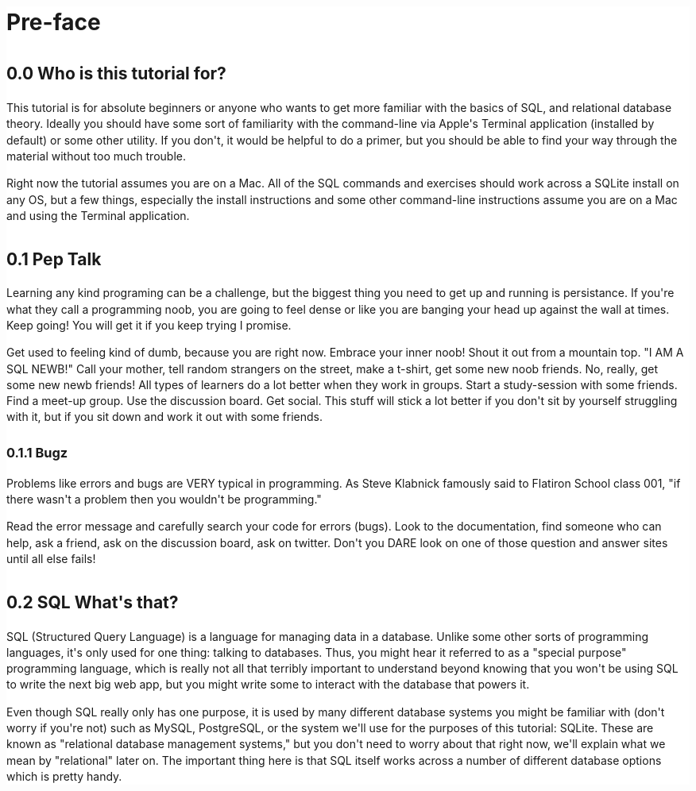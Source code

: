 # Pre-face

## 0.0 Who is this tutorial for?

This tutorial is for absolute beginners or anyone who wants to get more familiar with the basics of SQL, and relational database theory. Ideally you should have some sort of familiarity with the command-line via Apple's Terminal application (installed by default) or some other utility. If you don't, it would be helpful to do a primer, but you should be able to find your way through the material without too much trouble.

Right now the tutorial assumes you are on a Mac. All of the SQL commands and exercises should work across a SQLite install on any OS, but a few things, especially the install instructions and some other command-line instructions assume you are on a Mac and using the Terminal application.

## 0.1 Pep Talk

Learning any kind programing can be a challenge, but the biggest thing you need to get up and running is persistance. If you're what they call a programming noob, you are going to feel dense or like you are banging your head up against the wall at times. Keep going! You will get it if you keep trying I promise. 

Get used to feeling kind of dumb, because you are right now. Embrace your inner noob! Shout it out from a mountain top. "I AM A SQL NEWB!" Call your mother, tell random strangers on the street, make a t-shirt, get some new noob friends. No, really, get some new newb friends! All types of learners do a lot better when they work in groups. Start a study-session with some friends. Find a meet-up group. Use the discussion board. Get social. This stuff will stick a lot better if you don't sit by yourself struggling with it, but if you sit down and work it out with some friends.

### 0.1.1 Bugz

Problems like errors and bugs are VERY typical in programming. As Steve Klabnick famously said to Flatiron School class 001, "if there wasn't a problem then you wouldn't be programming." 

Read the error message and carefully search your code for errors (bugs). Look to the documentation, find someone who can help, ask a friend, ask on the discussion board, ask on twitter. Don't you DARE look on one of those question and answer sites until all else fails!

## 0.2 SQL What's that?

SQL (Structured Query Language) is a language for managing data in a database. Unlike some other sorts of programming languages, it's only used for one thing: talking to databases. Thus, you might hear it referred to as a "special purpose" programming language, which is really not all that terribly important to understand beyond knowing that you won't be using SQL to write the next big web app, but you might write some to interact with the database that powers it. 

Even though SQL really only has one purpose, it is used by many different database systems you might be familiar with (don't worry if you're not) such as MySQL, PostgreSQL, or the system we'll use for the purposes of this tutorial: SQLite. These are known as "relational database management systems," but you don't need to worry about that right now, we'll explain what we mean by "relational" later on. The important thing here is that SQL itself works across a number of different database options which is pretty handy.
